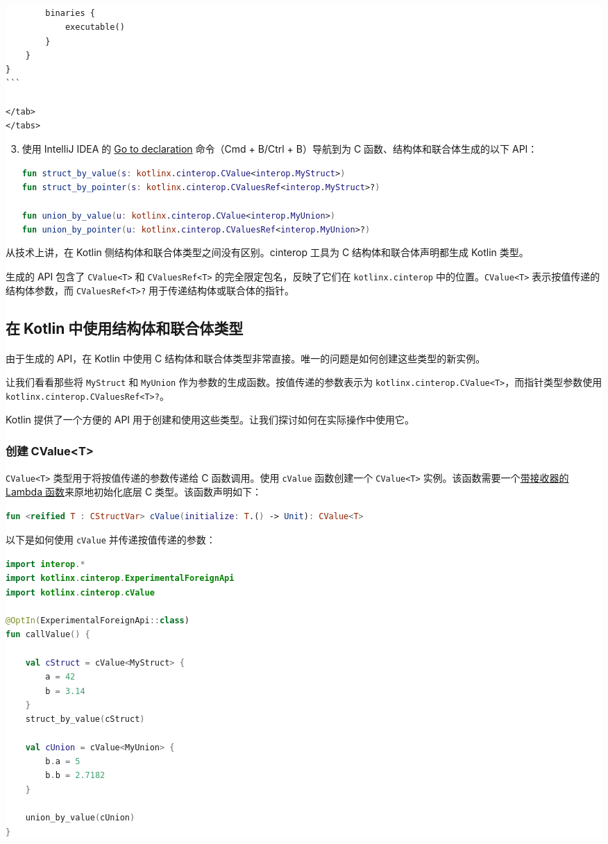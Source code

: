             binaries {
                executable()
            }
        }
    }
    ```

    </tab>
    </tabs> 

3. 使用 IntelliJ IDEA 的 [Go to declaration](https://www.jetbrains.com/help/rider/Navigation_and_Search__Go_to_Declaration.html) 命令（<shortcut>Cmd + B</shortcut>/<shortcut>Ctrl + B</shortcut>）导航到为 C 函数、结构体和联合体生成的以下 API：

   ```kotlin
   fun struct_by_value(s: kotlinx.cinterop.CValue<interop.MyStruct>)
   fun struct_by_pointer(s: kotlinx.cinterop.CValuesRef<interop.MyStruct>?)
   
   fun union_by_value(u: kotlinx.cinterop.CValue<interop.MyUnion>)
   fun union_by_pointer(u: kotlinx.cinterop.CValuesRef<interop.MyUnion>?)
   ```

从技术上讲，在 Kotlin 侧结构体和联合体类型之间没有区别。cinterop 工具为 C 结构体和联合体声明都生成 Kotlin 类型。

生成的 API 包含了 `CValue<T>` 和 `CValuesRef<T>` 的完全限定包名，反映了它们在 `kotlinx.cinterop` 中的位置。`CValue<T>` 表示按值传递的结构体参数，而 `CValuesRef<T>?` 用于传递结构体或联合体的指针。

## 在 Kotlin 中使用结构体和联合体类型

由于生成的 API，在 Kotlin 中使用 C 结构体和联合体类型非常直接。唯一的问题是如何创建这些类型的新实例。

让我们看看那些将 `MyStruct` 和 `MyUnion` 作为参数的生成函数。按值传递的参数表示为 `kotlinx.cinterop.CValue<T>`，而指针类型参数使用 `kotlinx.cinterop.CValuesRef<T>?`。

Kotlin 提供了一个方便的 API 用于创建和使用这些类型。让我们探讨如何在实际操作中使用它。

### 创建 CValue&lt;T&gt;

`CValue<T>` 类型用于将按值传递的参数传递给 C 函数调用。使用 `cValue` 函数创建一个 `CValue<T>` 实例。该函数需要一个[带接收器的 Lambda 函数](lambdas.md#function-literals-with-receiver)来原地初始化底层 C 类型。该函数声明如下：

```kotlin
fun <reified T : CStructVar> cValue(initialize: T.() -> Unit): CValue<T>
```

以下是如何使用 `cValue` 并传递按值传递的参数：

```kotlin
import interop.*
import kotlinx.cinterop.ExperimentalForeignApi
import kotlinx.cinterop.cValue

@OptIn(ExperimentalForeignApi::class)
fun callValue() {

    val cStruct = cValue<MyStruct> {
        a = 42
        b = 3.14
    }
    struct_by_value(cStruct)

    val cUnion = cValue<MyUnion> {
        b.a = 5
        b.b = 2.7182
    }

    union_by_value(cUnion)
}
```
